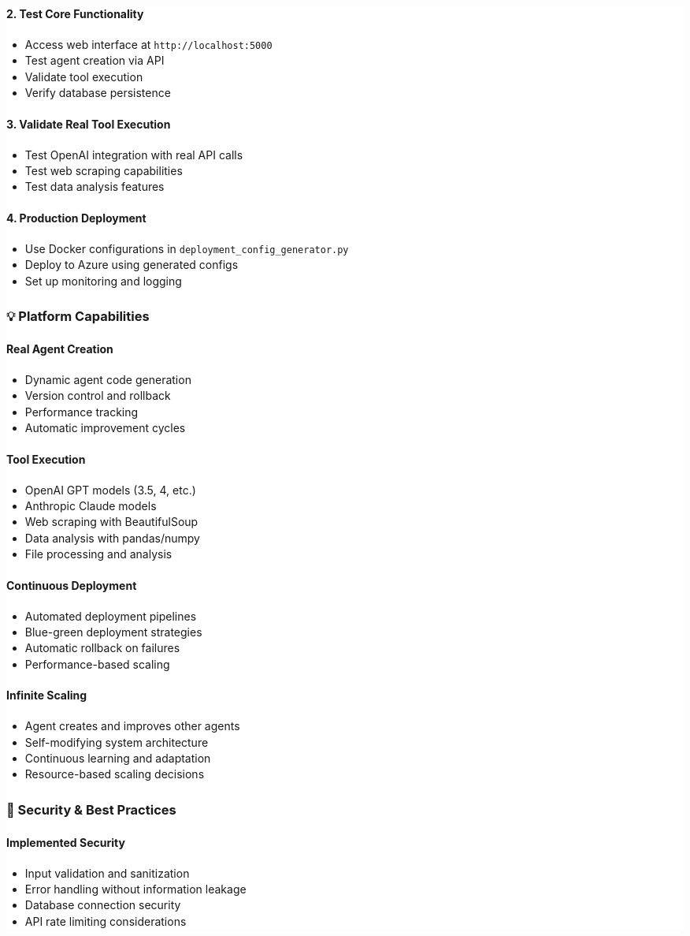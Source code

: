 #### 2. Test Core Functionality
- Access web interface at `http://localhost:5000`
- Test agent creation via API
- Validate tool execution
- Verify database persistence

#### 3. Validate Real Tool Execution
- Test OpenAI integration with real API calls
- Test web scraping capabilities
- Test data analysis features

#### 4. Production Deployment
- Use Docker configurations in `deployment_config_generator.py`
- Deploy to Azure using generated configs
- Set up monitoring and logging

### 💡 Platform Capabilities

#### Real Agent Creation
- Dynamic agent code generation
- Version control and rollback
- Performance tracking
- Automatic improvement cycles

#### Tool Execution
- OpenAI GPT models (3.5, 4, etc.)
- Anthropic Claude models
- Web scraping with BeautifulSoup
- Data analysis with pandas/numpy
- File processing and analysis

#### Continuous Deployment
- Automated deployment pipelines
- Blue-green deployment strategies
- Automatic rollback on failures
- Performance-based scaling

#### Infinite Scaling
- Agent creates and improves other agents
- Self-modifying system architecture
- Continuous learning and adaptation
- Resource-based scaling decisions

### 🔐 Security & Best Practices

#### Implemented Security
- Input validation and sanitization
- Error handling without information leakage
- Database connection security
- API rate limiting considerations
